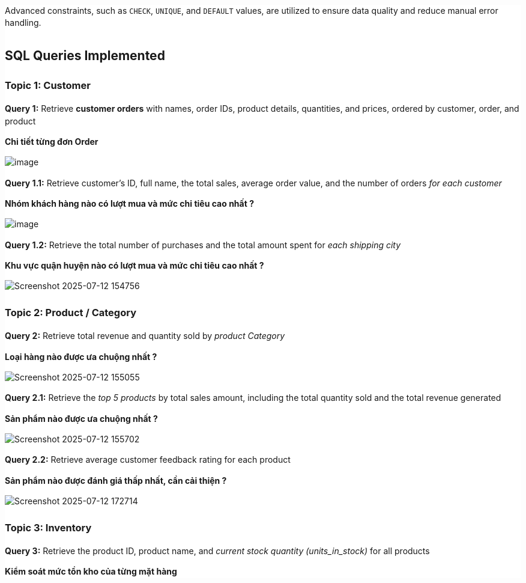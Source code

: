 Advanced constraints, such as `CHECK`, `UNIQUE`, and `DEFAULT` values, are utilized to ensure data quality and reduce manual error handling.

## SQL Queries Implemented
### Topic 1: Customer
**Query 1:** Retrieve **customer orders** with names, order IDs, product details, quantities, and prices, ordered by customer, order, and product

**Chi tiết từng đơn Order**

<img width="623" height="298" alt="image" src="https://github.com/user-attachments/assets/8d1790ee-9446-4f44-bc9a-0bafd8db16ff" />


**Query 1.1:** Retrieve customer’s ID, full name, the total sales, average order value, and the number of orders *for each customer*

**Nhóm khách hàng nào có lượt mua và mức chi tiêu cao nhất ?**

<img width="542" height="298" alt="image" src="https://github.com/user-attachments/assets/1e233e10-44ee-43c8-999a-2152714ac058" />


**Query 1.2:** Retrieve the total number of purchases and the total amount spent for *each shipping city*

**Khu vực quận huyện nào có lượt mua và mức chi tiêu cao nhất ?**

<img width="351" height="162" alt="Screenshot 2025-07-12 154756" src="https://github.com/user-attachments/assets/1bafd960-0a9b-4712-b4d3-93028a2a3fdb" />


### Topic 2: Product / Category 
**Query 2:** Retrieve total revenue and quantity sold by *product Category*

**Loại hàng nào được ưa chuộng nhất ?**

<img width="364" height="205" alt="Screenshot 2025-07-12 155055" src="https://github.com/user-attachments/assets/f90c0576-fb38-49a6-bc98-ce2c7eb69e5b" />

**Query 2.1:** Retrieve the *top 5 products* by total sales amount, including the total quantity sold and the total revenue generated

**Sản phẩm nào được ưa chuộng nhất ?**

<img width="415" height="126" alt="Screenshot 2025-07-12 155702" src="https://github.com/user-attachments/assets/73e4f9c4-554b-4c11-aae3-89a176f078e3" />

**Query 2.2:** Retrieve average customer feedback rating for each product

**Sản phẩm nào được đánh giá thấp nhất, cần cải thiện ?**

<img width="391" height="161" alt="Screenshot 2025-07-12 172714" src="https://github.com/user-attachments/assets/5fb4032d-7556-49f8-ae59-6ce8d4a06acf" />

### Topic 3: Inventory
**Query 3:** Retrieve the product ID, product name, and *current stock quantity (units_in_stock)* for all products

**Kiểm soát mức tồn kho của từng mặt hàng**
